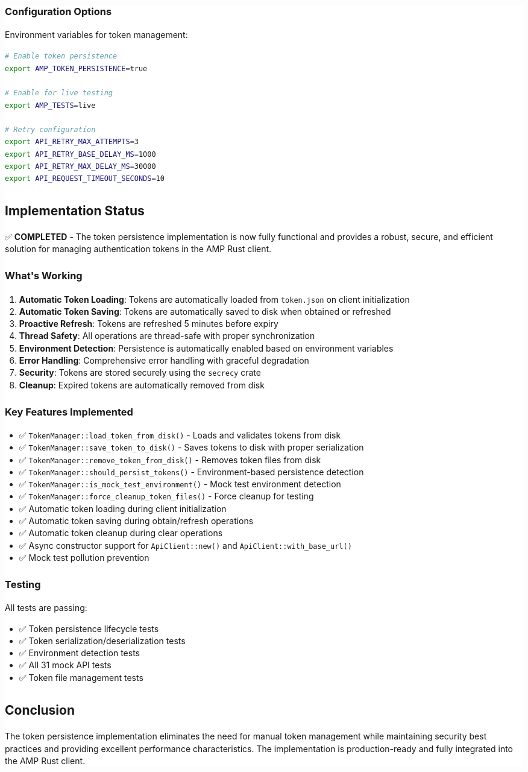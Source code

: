 ### Configuration Options

Environment variables for token management:

```bash
# Enable token persistence
export AMP_TOKEN_PERSISTENCE=true

# Enable for live testing
export AMP_TESTS=live

# Retry configuration
export API_RETRY_MAX_ATTEMPTS=3
export API_RETRY_BASE_DELAY_MS=1000
export API_RETRY_MAX_DELAY_MS=30000
export API_REQUEST_TIMEOUT_SECONDS=10
```

## Implementation Status

✅ **COMPLETED** - The token persistence implementation is now fully functional and provides a robust, secure, and efficient solution for managing authentication tokens in the AMP Rust client.

### What's Working

1. **Automatic Token Loading**: Tokens are automatically loaded from `token.json` on client initialization
2. **Automatic Token Saving**: Tokens are automatically saved to disk when obtained or refreshed
3. **Proactive Refresh**: Tokens are refreshed 5 minutes before expiry
4. **Thread Safety**: All operations are thread-safe with proper synchronization
5. **Environment Detection**: Persistence is automatically enabled based on environment variables
6. **Error Handling**: Comprehensive error handling with graceful degradation
7. **Security**: Tokens are stored securely using the `secrecy` crate
8. **Cleanup**: Expired tokens are automatically removed from disk

### Key Features Implemented

- ✅ `TokenManager::load_token_from_disk()` - Loads and validates tokens from disk
- ✅ `TokenManager::save_token_to_disk()` - Saves tokens to disk with proper serialization
- ✅ `TokenManager::remove_token_from_disk()` - Removes token files from disk
- ✅ `TokenManager::should_persist_tokens()` - Environment-based persistence detection
- ✅ `TokenManager::is_mock_test_environment()` - Mock test environment detection
- ✅ `TokenManager::force_cleanup_token_files()` - Force cleanup for testing
- ✅ Automatic token loading during client initialization
- ✅ Automatic token saving during obtain/refresh operations
- ✅ Automatic token cleanup during clear operations
- ✅ Async constructor support for `ApiClient::new()` and `ApiClient::with_base_url()`
- ✅ Mock test pollution prevention

### Testing

All tests are passing:
- ✅ Token persistence lifecycle tests
- ✅ Token serialization/deserialization tests
- ✅ Environment detection tests
- ✅ All 31 mock API tests
- ✅ Token file management tests

## Conclusion

The token persistence implementation eliminates the need for manual token management while maintaining security best practices and providing excellent performance characteristics. The implementation is production-ready and fully integrated into the AMP Rust client.